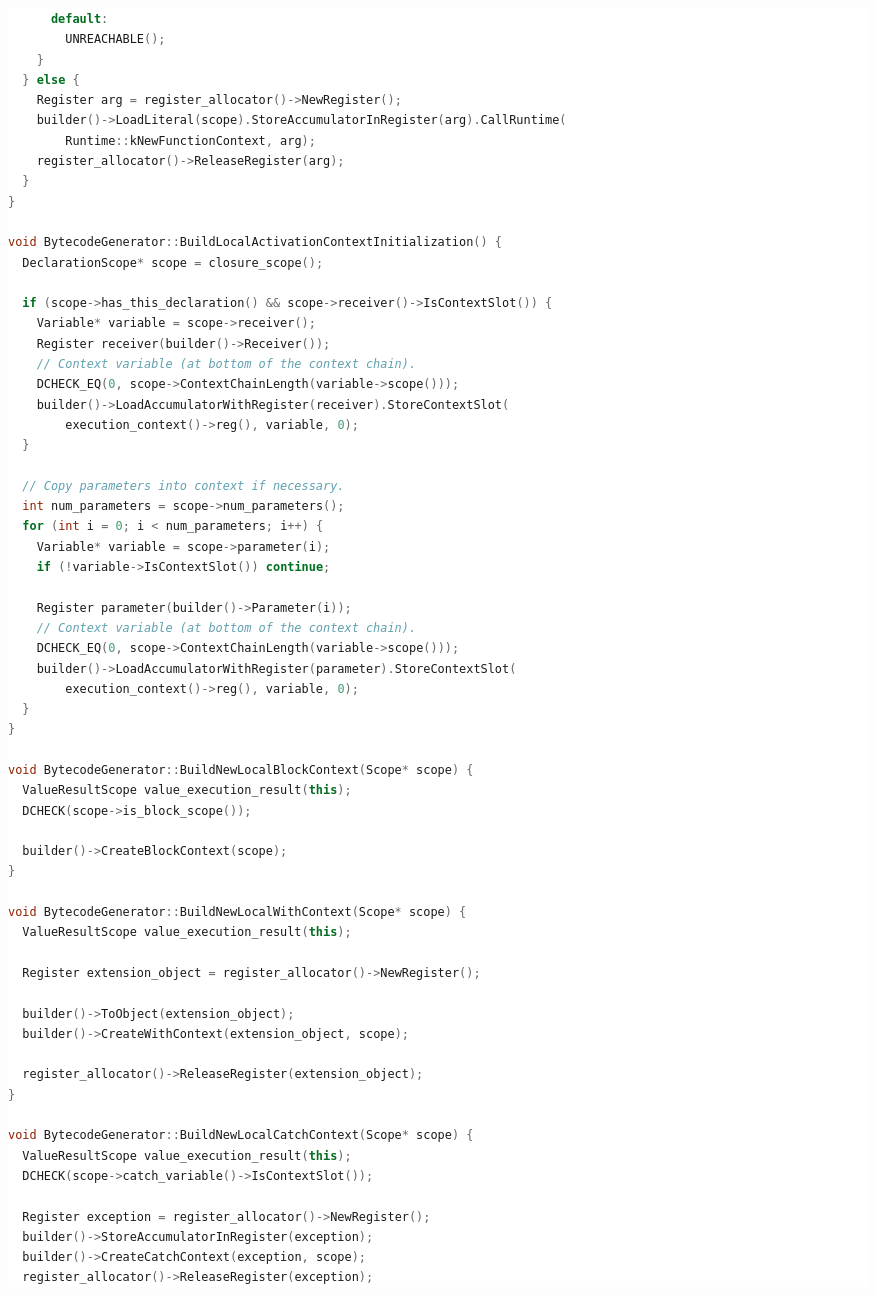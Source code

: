 ```cpp
      default:
        UNREACHABLE();
    }
  } else {
    Register arg = register_allocator()->NewRegister();
    builder()->LoadLiteral(scope).StoreAccumulatorInRegister(arg).CallRuntime(
        Runtime::kNewFunctionContext, arg);
    register_allocator()->ReleaseRegister(arg);
  }
}

void BytecodeGenerator::BuildLocalActivationContextInitialization() {
  DeclarationScope* scope = closure_scope();

  if (scope->has_this_declaration() && scope->receiver()->IsContextSlot()) {
    Variable* variable = scope->receiver();
    Register receiver(builder()->Receiver());
    // Context variable (at bottom of the context chain).
    DCHECK_EQ(0, scope->ContextChainLength(variable->scope()));
    builder()->LoadAccumulatorWithRegister(receiver).StoreContextSlot(
        execution_context()->reg(), variable, 0);
  }

  // Copy parameters into context if necessary.
  int num_parameters = scope->num_parameters();
  for (int i = 0; i < num_parameters; i++) {
    Variable* variable = scope->parameter(i);
    if (!variable->IsContextSlot()) continue;

    Register parameter(builder()->Parameter(i));
    // Context variable (at bottom of the context chain).
    DCHECK_EQ(0, scope->ContextChainLength(variable->scope()));
    builder()->LoadAccumulatorWithRegister(parameter).StoreContextSlot(
        execution_context()->reg(), variable, 0);
  }
}

void BytecodeGenerator::BuildNewLocalBlockContext(Scope* scope) {
  ValueResultScope value_execution_result(this);
  DCHECK(scope->is_block_scope());

  builder()->CreateBlockContext(scope);
}

void BytecodeGenerator::BuildNewLocalWithContext(Scope* scope) {
  ValueResultScope value_execution_result(this);

  Register extension_object = register_allocator()->NewRegister();

  builder()->ToObject(extension_object);
  builder()->CreateWithContext(extension_object, scope);

  register_allocator()->ReleaseRegister(extension_object);
}

void BytecodeGenerator::BuildNewLocalCatchContext(Scope* scope) {
  ValueResultScope value_execution_result(this);
  DCHECK(scope->catch_variable()->IsContextSlot());

  Register exception = register_allocator()->NewRegister();
  builder()->StoreAccumulatorInRegister(exception);
  builder()->CreateCatchContext(exception, scope);
  register_allocator()->ReleaseRegister(exception);
```